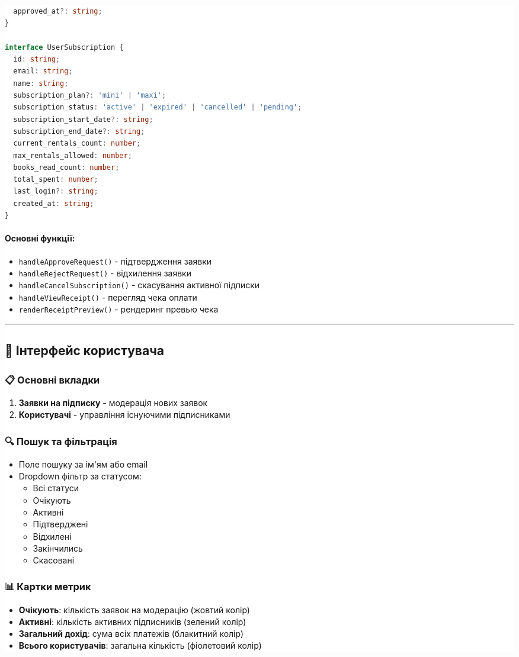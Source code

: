 ```typescript
  approved_at?: string;
}

interface UserSubscription {
  id: string;
  email: string;
  name: string;
  subscription_plan?: 'mini' | 'maxi';
  subscription_status: 'active' | 'expired' | 'cancelled' | 'pending';
  subscription_start_date?: string;
  subscription_end_date?: string;
  current_rentals_count: number;
  max_rentals_allowed: number;
  books_read_count: number;
  total_spent: number;
  last_login?: string;
  created_at: string;
}
```

#### Основні функції:
- `handleApproveRequest()` - підтвердження заявки
- `handleRejectRequest()` - відхилення заявки  
- `handleCancelSubscription()` - скасування активної підписки
- `handleViewReceipt()` - перегляд чека оплати
- `renderReceiptPreview()` - рендеринг превью чека

---

## 🎨 Інтерфейс користувача

### 📋 **Основні вкладки**
1. **Заявки на підписку** - модерація нових заявок
2. **Користувачі** - управління існуючими підписниками

### 🔍 **Пошук та фільтрація**
- Поле пошуку за ім'ям або email
- Dropdown фільтр за статусом:
  - Всі статуси
  - Очікують
  - Активні  
  - Підтверджені
  - Відхилені
  - Закінчились
  - Скасовані

### 📊 **Картки метрик**
- **Очікують**: кількість заявок на модерацію (жовтий колір)
- **Активні**: кількість активних підписників (зелений колір)  
- **Загальний дохід**: сума всіх платежів (блакитний колір)
- **Всього користувачів**: загальна кількість (фіолетовий колір)
